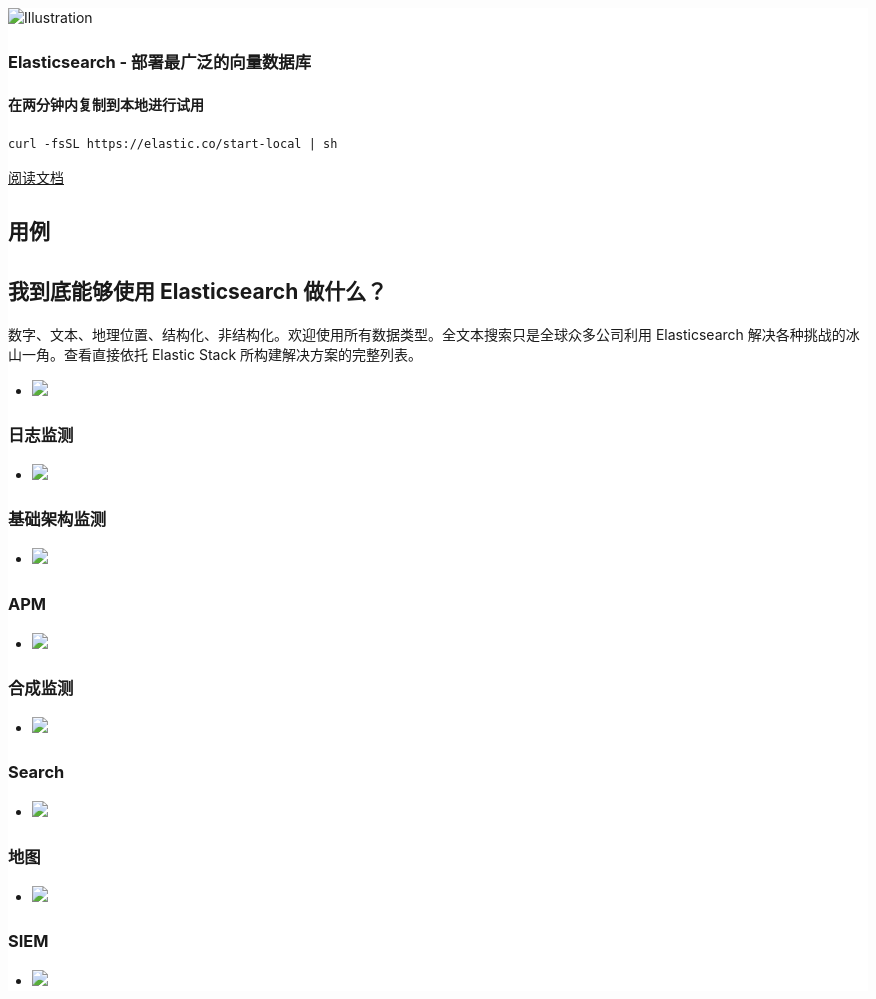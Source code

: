 ![Illustration](https://static-www.elastic.co/v3/assets/bltefdd0b53724fa2ce/blt50671ed5bbad50f3/608fbbdc2d1d221032193ff1/illustration-balance-cost.png)

### Elasticsearch - 部署最广泛的向量数据库

#### 在两分钟内复制到本地进行试用

```
curl -fsSL https://elastic.co/start-local | sh
```

[阅读文档](https://www.elastic.co/guide/en/elasticsearch/reference/current/elasticsearch-intro.html)

## 用例

## 我到底能够使用 Elasticsearch 做什么？

数字、文本、地理位置、结构化、非结构化。欢迎使用所有数据类型。全文本搜索只是全球众多公司利用 Elasticsearch 解决各种挑战的冰山一角。查看直接依托 Elastic Stack 所构建解决方案的完整列表。

- ![](https://images.contentstack.io/v3/assets/bltefdd0b53724fa2ce/blt6c24c7dfdefbe990/5d046a2c0b20e952523c9642/logo-logging-64-color.svg)

### 日志监测
- ![](https://images.contentstack.io/v3/assets/bltefdd0b53724fa2ce/blt27971019eb9ad70f/5d046a516a73714d525f13a9/logo-metrics-64-color.svg)

### 基础架构监测
- ![](https://images.contentstack.io/v3/assets/bltefdd0b53724fa2ce/blt8f9a891b1832bac4/5d07fc7797f2babb5af90736/logo-apm-64-color.svg)

### APM
- ![](https://images.contentstack.io/v3/assets/bltefdd0b53724fa2ce/bltbe80b46a5391fbd7/5d082a3e616162aa5a85706d/logo-uptime-32-color.svg)

### 合成监测
- ![](https://images.contentstack.io/v3/assets/bltefdd0b53724fa2ce/blt549f7d977c2a88f4/5d082d34616162aa5a85707d/logo-enterprise-search-32-color.svg)

### Search
- ![](https://images.contentstack.io/v3/assets/bltefdd0b53724fa2ce/blt9fcd982a6d4e49f8/5d097c21970556dd5800d0af/logo-maps-64-color.svg)

### 地图
- ![](https://images.contentstack.io/v3/assets/bltefdd0b53724fa2ce/blt8bb3bd866432b54f/5da5be770e045e6904a28bc9/logo-siem-64-color.svg)

### SIEM
- ![](https://images.contentstack.io/v3/assets/bltefdd0b53724fa2ce/blt93d9e66fdbb25c4a/5d9e8be911db0711236249bd/logo-endpoint-64-color.svg)
